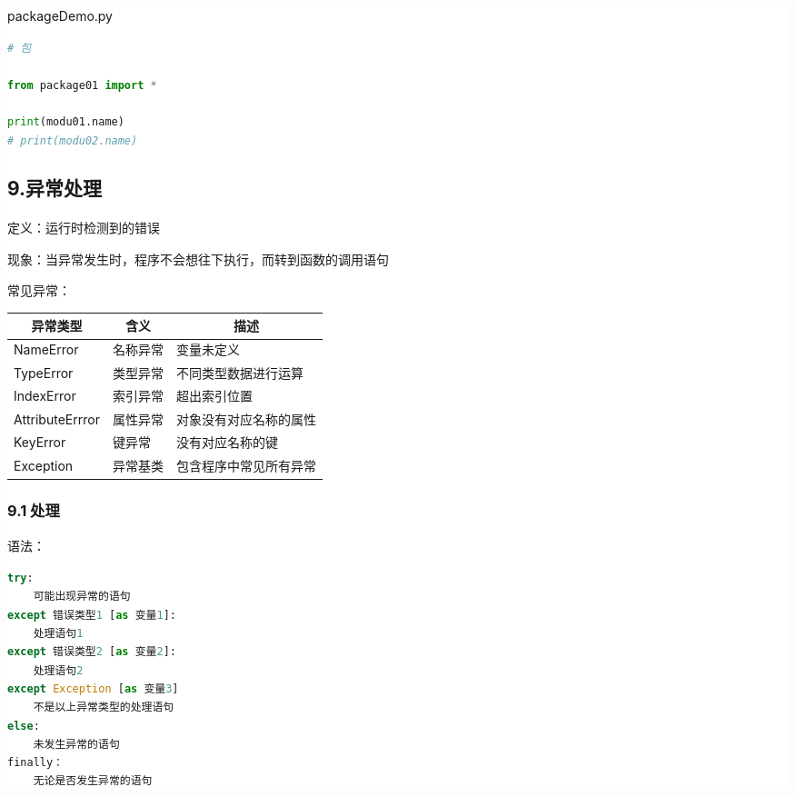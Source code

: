 

packageDemo.py

```python
# 包

from package01 import *

print(modu01.name)
# print(modu02.name)
```





## 9.异常处理

定义：运行时检测到的错误

现象：当异常发生时，程序不会想往下执行，而转到函数的调用语句

常见异常：

| 异常类型        | 含义     | 描述                   |
| --------------- | -------- | ---------------------- |
| NameError       | 名称异常 | 变量未定义             |
| TypeError       | 类型异常 | 不同类型数据进行运算   |
| IndexError      | 索引异常 | 超出索引位置           |
| AttributeErrror | 属性异常 | 对象没有对应名称的属性 |
| KeyError        | 键异常   | 没有对应名称的键       |
| Exception       | 异常基类 | 包含程序中常见所有异常 |



### 9.1 处理

语法：

```python
try:
    可能出现异常的语句
except 错误类型1 [as 变量1]:
    处理语句1
except 错误类型2 [as 变量2]:
    处理语句2
except Exception [as 变量3]
	不是以上异常类型的处理语句
else:
    未发生异常的语句
finally：
	无论是否发生异常的语句
```
